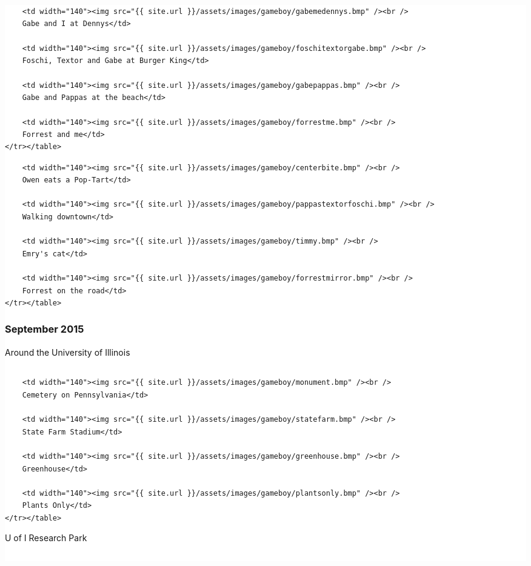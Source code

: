 		<td width="140"><img src="{{ site.url }}/assets/images/gameboy/gabemedennys.bmp" /><br />
		Gabe and I at Dennys</td>

		<td width="140"><img src="{{ site.url }}/assets/images/gameboy/foschitextorgabe.bmp" /><br />
		Foschi, Textor and Gabe at Burger King</td>

		<td width="140"><img src="{{ site.url }}/assets/images/gameboy/gabepappas.bmp" /><br />
		Gabe and Pappas at the beach</td>

		<td width="140"><img src="{{ site.url }}/assets/images/gameboy/forrestme.bmp" /><br />
		Forrest and me</td>
	</tr></table>
</p>

<p>
	<table border="0" cellpadding="4"><tr>

		<td width="140"><img src="{{ site.url }}/assets/images/gameboy/centerbite.bmp" /><br />
		Owen eats a Pop-Tart</td>

		<td width="140"><img src="{{ site.url }}/assets/images/gameboy/pappastextorfoschi.bmp" /><br />
		Walking downtown</td>

		<td width="140"><img src="{{ site.url }}/assets/images/gameboy/timmy.bmp" /><br />
		Emry's cat</td>

		<td width="140"><img src="{{ site.url }}/assets/images/gameboy/forrestmirror.bmp" /><br />
		Forrest on the road</td>
	</tr></table>
</p>

<h3>September 2015</h3>
<p>Around the University of Illinois
	<table border="0" cellpadding="4"><tr>

		<td width="140"><img src="{{ site.url }}/assets/images/gameboy/monument.bmp" /><br />
		Cemetery on Pennsylvania</td>

		<td width="140"><img src="{{ site.url }}/assets/images/gameboy/statefarm.bmp" /><br />
		State Farm Stadium</td>

		<td width="140"><img src="{{ site.url }}/assets/images/gameboy/greenhouse.bmp" /><br />
		Greenhouse</td>

		<td width="140"><img src="{{ site.url }}/assets/images/gameboy/plantsonly.bmp" /><br />
		Plants Only</td>
	</tr></table>
</p>

<p>U of I Research Park
	<table border="0" cellpadding="4"><tr>
